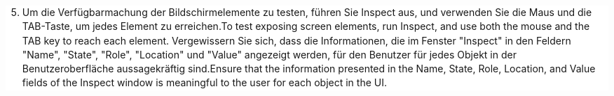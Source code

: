 5. <span data-ttu-id="b15df-356">Um die Verfügbarmachung der Bildschirmelemente zu testen, führen Sie Inspect aus, und verwenden Sie die Maus und die TAB-Taste, um jedes Element zu erreichen.</span><span class="sxs-lookup"><span data-stu-id="b15df-356">To test exposing screen elements, run Inspect, and use both the mouse and the TAB key to reach each element.</span></span> <span data-ttu-id="b15df-357">Vergewissern Sie sich, dass die Informationen, die im Fenster "Inspect" in den Feldern "Name", "State", "Role", "Location" und "Value" angezeigt werden, für den Benutzer für jedes Objekt in der Benutzeroberfläche aussagekräftig sind.</span><span class="sxs-lookup"><span data-stu-id="b15df-357">Ensure that the information presented in the Name, State, Role, Location, and Value fields of the Inspect window is meaningful to the user for each object in the UI.</span></span>

